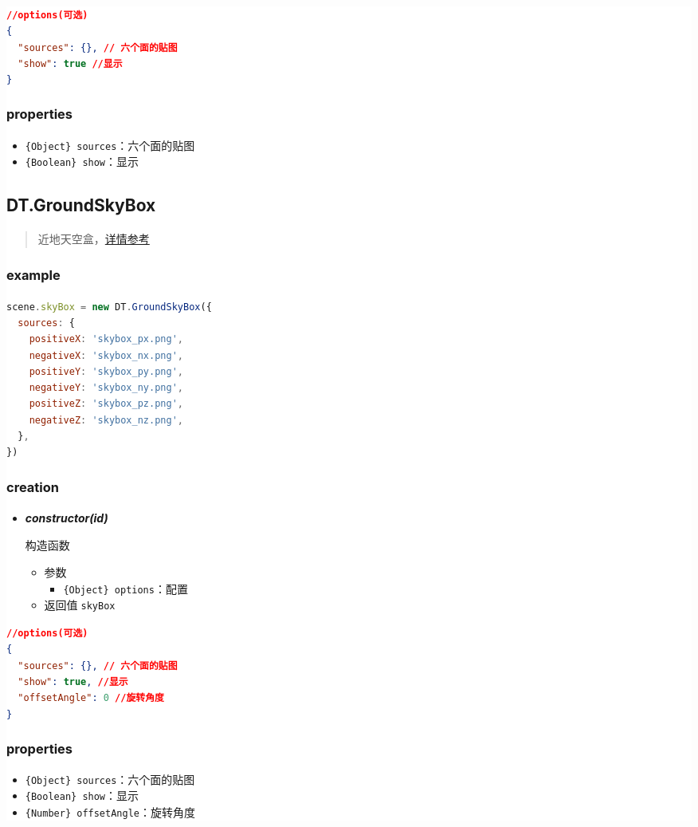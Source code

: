 ```json
//options(可选)
{
  "sources": {}, // 六个面的贴图
  "show": true //显示
}
```

### properties

- `{Object} sources`：六个面的贴图
- `{Boolean} show`：显示

## DT.GroundSkyBox

> 近地天空盒，[详情参考](http://resource.dvgis.cn/cesium-docs/SkyBox.html)

### example

```js
scene.skyBox = new DT.GroundSkyBox({
  sources: {
    positiveX: 'skybox_px.png',
    negativeX: 'skybox_nx.png',
    positiveY: 'skybox_py.png',
    negativeY: 'skybox_ny.png',
    positiveZ: 'skybox_pz.png',
    negativeZ: 'skybox_nz.png',
  },
})
```

### creation

- **_constructor(id)_**

  构造函数

  - 参数
    - `{Object} options`：配置
  - 返回值 `skyBox`

```json
//options(可选)
{
  "sources": {}, // 六个面的贴图
  "show": true, //显示
  "offsetAngle": 0 //旋转角度
}
```

### properties

- `{Object} sources`：六个面的贴图
- `{Boolean} show`：显示
- `{Number} offsetAngle`：旋转角度
